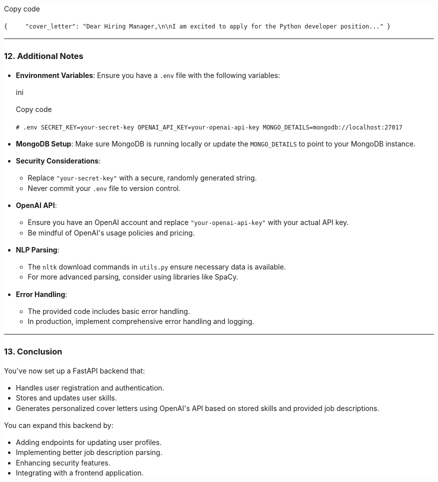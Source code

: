 Copy code

`{     "cover_letter": "Dear Hiring Manager,\n\nI am excited to apply for the Python developer position..." }`

---

### **12. Additional Notes**

- **Environment Variables**: Ensure you have a `.env` file with the following variables:
    
    ini
    
    Copy code
    
    `# .env SECRET_KEY=your-secret-key OPENAI_API_KEY=your-openai-api-key MONGO_DETAILS=mongodb://localhost:27017`
    
- **MongoDB Setup**: Make sure MongoDB is running locally or update the `MONGO_DETAILS` to point to your MongoDB instance.
    
- **Security Considerations**:
    
    - Replace `"your-secret-key"` with a secure, randomly generated string.
    - Never commit your `.env` file to version control.
- **OpenAI API**:
    
    - Ensure you have an OpenAI account and replace `"your-openai-api-key"` with your actual API key.
    - Be mindful of OpenAI's usage policies and pricing.
- **NLP Parsing**:
    
    - The `nltk` download commands in `utils.py` ensure necessary data is available.
    - For more advanced parsing, consider using libraries like SpaCy.
- **Error Handling**:
    
    - The provided code includes basic error handling.
    - In production, implement comprehensive error handling and logging.

---

### **13. Conclusion**

You've now set up a FastAPI backend that:

- Handles user registration and authentication.
- Stores and updates user skills.
- Generates personalized cover letters using OpenAI's API based on stored skills and provided job descriptions.

You can expand this backend by:

- Adding endpoints for updating user profiles.
- Implementing better job description parsing.
- Enhancing security features.
- Integrating with a frontend application.